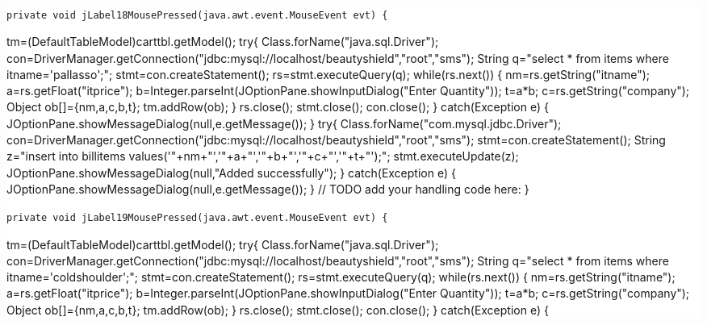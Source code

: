     private void jLabel18MousePressed(java.awt.event.MouseEvent evt) {                                      
tm=(DefaultTableModel)carttbl.getModel();
try{
    Class.forName("java.sql.Driver");
    con=DriverManager.getConnection("jdbc:mysql://localhost/beautyshield","root","sms");
    String q="select * from items where itname='pallasso';";
    stmt=con.createStatement();
    rs=stmt.executeQuery(q);
    while(rs.next())
    {
        nm=rs.getString("itname");
        a=rs.getFloat("itprice");
        b=Integer.parseInt(JOptionPane.showInputDialog("Enter Quantity"));
        t=a*b;
        c=rs.getString("company");
        Object ob[]={nm,a,c,b,t};
        tm.addRow(ob);
    }
    rs.close();
    stmt.close();
    con.close();
    }
catch(Exception e)
{
    JOptionPane.showMessageDialog(null,e.getMessage());
}
try{
    Class.forName("com.mysql.jdbc.Driver");
    con=DriverManager.getConnection("jdbc:mysql://localhost/beautyshield","root","sms");
    stmt=con.createStatement();
    String z="insert into billitems values('"+nm+"','"+a+"','"+b+"','"+c+"','"+t+"');";
    stmt.executeUpdate(z);
    JOptionPane.showMessageDialog(null,"Added successfully");
}
catch(Exception e)
{
    JOptionPane.showMessageDialog(null,e.getMessage());
}        // TODO add your handling code here:
    }                                     

    private void jLabel19MousePressed(java.awt.event.MouseEvent evt) {                                      
tm=(DefaultTableModel)carttbl.getModel();
try{
    Class.forName("java.sql.Driver");
    con=DriverManager.getConnection("jdbc:mysql://localhost/beautyshield","root","sms");
    String q="select * from items where itname='coldshoulder';";
    stmt=con.createStatement();
    rs=stmt.executeQuery(q);
    while(rs.next())
    {
        nm=rs.getString("itname");
        a=rs.getFloat("itprice");
        b=Integer.parseInt(JOptionPane.showInputDialog("Enter Quantity"));
        t=a*b;
        c=rs.getString("company");
        Object ob[]={nm,a,c,b,t};
        tm.addRow(ob);
    }
    rs.close();
    stmt.close();
    con.close();
    }
catch(Exception e)
{